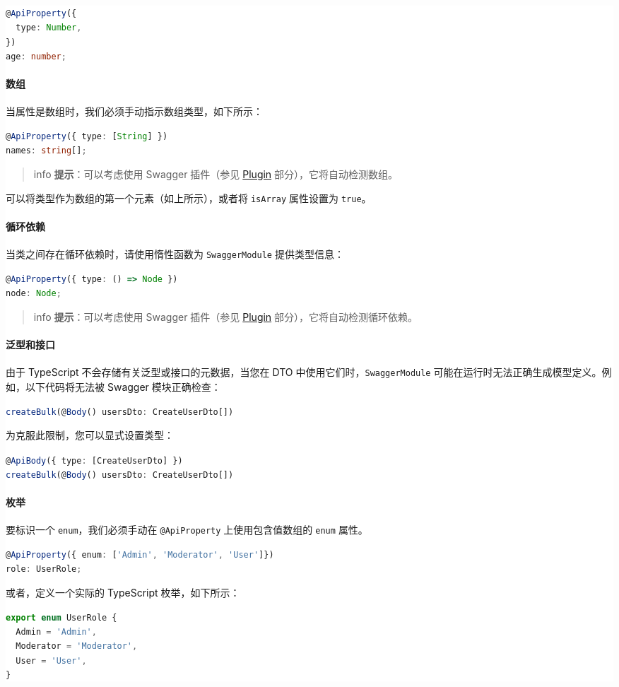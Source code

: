 ```typescript
@ApiProperty({
  type: Number,
})
age: number;
```

#### 数组

当属性是数组时，我们必须手动指示数组类型，如下所示：

```typescript
@ApiProperty({ type: [String] })
names: string[];
```

> info **提示**：可以考虑使用 Swagger 插件（参见 [Plugin](/openapi/cli-plugin) 部分），它将自动检测数组。

可以将类型作为数组的第一个元素（如上所示），或者将 `isArray` 属性设置为 `true`。

<app-banner-enterprise></app-banner-enterprise>

#### 循环依赖

当类之间存在循环依赖时，请使用惰性函数为 `SwaggerModule` 提供类型信息：

```typescript
@ApiProperty({ type: () => Node })
node: Node;
```

> info **提示**：可以考虑使用 Swagger 插件（参见 [Plugin](/openapi/cli-plugin) 部分），它将自动检测循环依赖。

#### 泛型和接口

由于 TypeScript 不会存储有关泛型或接口的元数据，当您在 DTO 中使用它们时，`SwaggerModule` 可能在运行时无法正确生成模型定义。例如，以下代码将无法被 Swagger 模块正确检查：

```typescript
createBulk(@Body() usersDto: CreateUserDto[])
```

为克服此限制，您可以显式设置类型：

```typescript
@ApiBody({ type: [CreateUserDto] })
createBulk(@Body() usersDto: CreateUserDto[])
```

#### 枚举

要标识一个 `enum`，我们必须手动在 `@ApiProperty` 上使用包含值数组的 `enum` 属性。

```typescript
@ApiProperty({ enum: ['Admin', 'Moderator', 'User']})
role: UserRole;
```

或者，定义一个实际的 TypeScript 枚举，如下所示：

```typescript
export enum UserRole {
  Admin = 'Admin',
  Moderator = 'Moderator',
  User = 'User',
}
```
